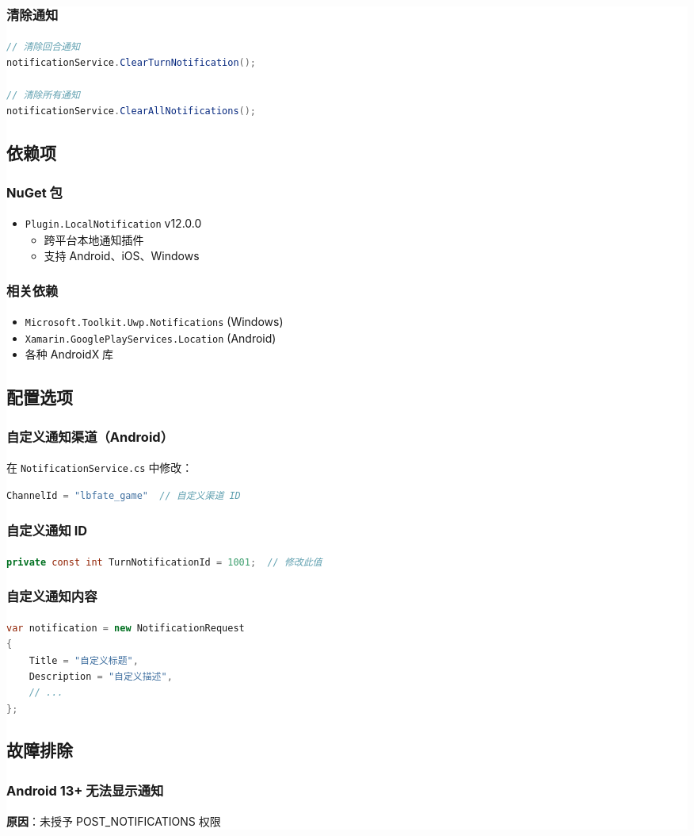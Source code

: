 ### 清除通知
```csharp
// 清除回合通知
notificationService.ClearTurnNotification();

// 清除所有通知
notificationService.ClearAllNotifications();
```

## 依赖项

### NuGet 包
- `Plugin.LocalNotification` v12.0.0
  - 跨平台本地通知插件
  - 支持 Android、iOS、Windows

### 相关依赖
- `Microsoft.Toolkit.Uwp.Notifications` (Windows)
- `Xamarin.GooglePlayServices.Location` (Android)
- 各种 AndroidX 库

## 配置选项

### 自定义通知渠道（Android）
在 `NotificationService.cs` 中修改：
```csharp
ChannelId = "lbfate_game"  // 自定义渠道 ID
```

### 自定义通知 ID
```csharp
private const int TurnNotificationId = 1001;  // 修改此值
```

### 自定义通知内容
```csharp
var notification = new NotificationRequest
{
    Title = "自定义标题",
    Description = "自定义描述",
    // ...
};
```

## 故障排除

### Android 13+ 无法显示通知
**原因**：未授予 POST_NOTIFICATIONS 权限
